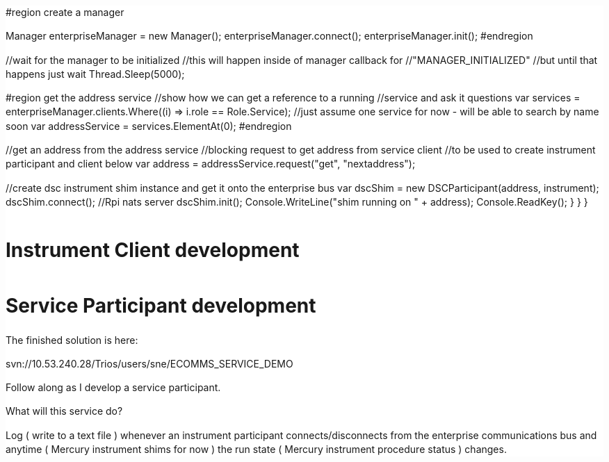 #region create a manager


Manager enterpriseManager = new Manager();
enterpriseManager.connect();
enterpriseManager.init();
#endregion

//wait for the manager to be initialized
//this will happen inside of manager callback for
//"MANAGER_INITIALIZED"
//but until that happens just wait
Thread.Sleep(5000);

#region get the address service
//show how we can get a reference to a running
//service and ask it questions
var services = enterpriseManager.clients.Where((i) => i.role == Role.Service); //just assume one
service for now - will be able to search by name soon
var addressService = services.ElementAt<IClient>(0);
#endregion

//get an address from the address service
//blocking request to get address from service client
//to be used to create instrument participant and client below
var address = addressService.request("get", "nextaddress");

//create dsc instrument shim instance and get it onto the enterprise bus
var dscShim = new DSCParticipant(address, instrument);
dscShim.connect(); //Rpi nats server
dscShim.init();
Console.WriteLine("shim running on " + address);
Console.ReadKey();
}
}
}


# Instrument Client development


# Service Participant development

The finished solution is here:

svn://10.53.240.28/Trios/users/sne/ECOMMS_SERVICE_DEMO

Follow along as I develop a service participant.

What will this service do?

Log ( write to a text file ) whenever an instrument participant connects/disconnects from the enterprise communications bus and anytime ( Mercury
instrument shims for now ) the run state ( Mercury instrument procedure status ) changes.

